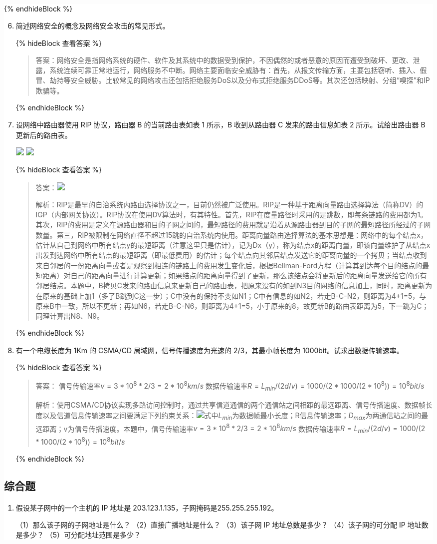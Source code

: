    {% endhideBlock %}

6. 简述网络安全的概念及网络安全攻击的常见形式。

   {% hideBlock 查看答案 %}

   > 答案：网络安全是指网络系统的硬件、软件及其系统中的数据受到保护，不因偶然的或者恶意的原因而遭受到破坏、更改、泄露，系统连续可靠正常地运行，网络服务不中断。网络主要面临安全威胁有：首先，从报文传输方面，主要包括窃听、插入、假冒、劫持等安全威胁。比较常见的网络攻击还包括拒绝服务DoS以及分布式拒绝服务DDoS等。其次还包括映射、分组“嗅探”和IP欺骗等。

   {% endhideBlock %}

7. 设网络中路由器使用 RIP 协议，路由器 B 的当前路由表如表 1 所示，B 收到从路由器 C 发来的路由信息如表 2 所示。试给出路由器 B 更新后的路由表。

   ![](https://cdn.jsdelivr.net/gh/blogimg/HexoStaticFile1/imgbed/2020/03/26/20200326204740.png)
   ![](https://cdn.jsdelivr.net/gh/blogimg/HexoStaticFile1/imgbed/2020/03/26/20200326204752.png)

   {% hideBlock 查看答案 %}

   > 答案：![](https://cdn.jsdelivr.net/gh/blogimg/HexoStaticFile1/imgbed/2020/03/26/20200326212243.png)
   >
   > 解析：RIP是最早的自治系统内路由选择协议之一，目前仍然被广泛使用。RIP是一种基于距离向量路由选择算法（简称DV）的IGP（内部网关协议）。RIP协议在使用DV算法时，有其特性。首先，RIP在度量路径时采用的是跳数，即每条链路的费用都为1。其次，RIP的费用是定义在源路由器和目的子网之间的，最短路径的费用就是沿着从源路由器到目的子网的最短路径所经过的子网数量。第三，RIP被限制在网络直径不超过15跳的自治系统内使用。距离向量路由选择算法的基本思想是：网络中的每个结点x，估计从自己到网络中所有结点y的最短距离（注意这里只是估计），记为Dx（y），称为结点x的距离向量，即该向量维护了从结点x出发到达网络中所有结点的最短距离（即最低费用）的估计；每个结点向其邻居结点发送它的距离向量的一个拷贝；当结点收到来自邻居的一份距离向量或者是观察到相连的链路上的费用发生变化后，根据Bellman-Ford方程（计算其到达每个目的结点的最短距离）对自己的距离向量进行计算更新；如果结点的距离向量得到了更新，那么该结点会将更新后的距离向量发送给它的所有邻居结点。本题中，B拷贝C发来的路由信息来更新自己的路由表，把原来没有的如到N3目的网络的信息加上，同时，距离更新为在原来的基础上加1（多了B跳到C这一步）；C中没有的保持不变如N1；C中有信息的如N2，若走B-C-N2，则距离为4+1=5，与原来B中一致，所以不更新；再如N6，若走B-C-N6，则距离为4+1=5，小于原来的8，故更新B的路由表距离为5，下一跳为C；同理计算出N8、N9。

   {% endhideBlock %}

8. 有一个电缆长度为 1Km 的 CSMA/CD 局域网，信号传播速度为光速的 2/3，其最小帧长度为 1000bit。试求出数据传输速率。

   {% hideBlock 查看答案 %}

   > 答案：
   > 信号传输速率$v=3*10^8*2/3=2*10^8km/s$
   > 数据传输速率$R=L_{min}/(2d/v)=1000/(2*1000/(2*10^8))=10^8bit/s$
   >
   > 解析：使用CSMA/CD协议实现多路访问控制时，通过共享信道通信的两个通信站之间相距的最远距离、信号传播速度、数据帧长度以及信道信息传输速率之间要满足下列约束关系：![](https://cdn.jsdelivr.net/gh/blogimg/HexoStaticFile1/imgbed/2020/03/26/20200326211531.png)式中$L_{min}$为数据帧最小长度；R信息传输速率；$D_{max}$为两通信站之间的最远距离；v为信号传播速度。本题中，信号传输速率$v=3*10^8*2/3=2*10^8km/s$ 数据传输速率$R=L_{min}/(2d/v)=1000/(2*1000/(2*10^8))=10^8bit/s$

   {% endhideBlock %}

## 综合题

1. 假设某子网中的一个主机的 IP 地址是 203.123.1.135，子网掩码是255.255.255.192。

   （1）那么该子网的子网地址是什么？
   （2）直接广播地址是什么？
   （3）该子网 IP 地址总数是多少？
   （4）该子网的可分配 IP 地址数是多少？
   （5）可分配地址范围是多少？


